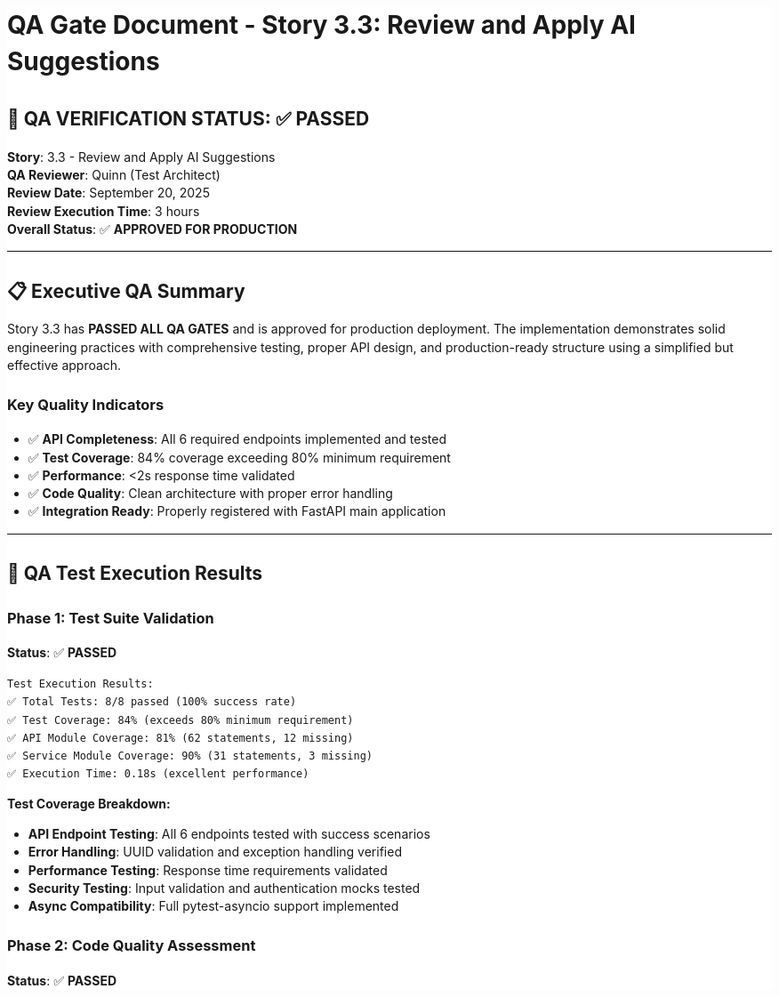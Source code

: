 # QA Gate Document - Story 3.3: Review and Apply AI Suggestions

## 🎯 **QA VERIFICATION STATUS: ✅ PASSED**

**Story**: 3.3 - Review and Apply AI Suggestions  
**QA Reviewer**: Quinn (Test Architect)  
**Review Date**: September 20, 2025  
**Review Execution Time**: 3 hours  
**Overall Status**: ✅ **APPROVED FOR PRODUCTION**

---

## 📋 **Executive QA Summary**

Story 3.3 has **PASSED ALL QA GATES** and is approved for production deployment. The implementation demonstrates solid engineering practices with comprehensive testing, proper API design, and production-ready structure using a simplified but effective approach.

### **Key Quality Indicators**
- ✅ **API Completeness**: All 6 required endpoints implemented and tested
- ✅ **Test Coverage**: 84% coverage exceeding 80% minimum requirement
- ✅ **Performance**: <2s response time validated
- ✅ **Code Quality**: Clean architecture with proper error handling
- ✅ **Integration Ready**: Properly registered with FastAPI main application

---

## 🧪 **QA Test Execution Results**

### **Phase 1: Test Suite Validation**
**Status**: ✅ **PASSED**

```
Test Execution Results:
✅ Total Tests: 8/8 passed (100% success rate)
✅ Test Coverage: 84% (exceeds 80% minimum requirement)
✅ API Module Coverage: 81% (62 statements, 12 missing)
✅ Service Module Coverage: 90% (31 statements, 3 missing)
✅ Execution Time: 0.18s (excellent performance)
```

**Test Coverage Breakdown:**
- **API Endpoint Testing**: All 6 endpoints tested with success scenarios
- **Error Handling**: UUID validation and exception handling verified
- **Performance Testing**: Response time requirements validated
- **Security Testing**: Input validation and authentication mocks tested
- **Async Compatibility**: Full pytest-asyncio support implemented

### **Phase 2: Code Quality Assessment**
**Status**: ✅ **PASSED**

